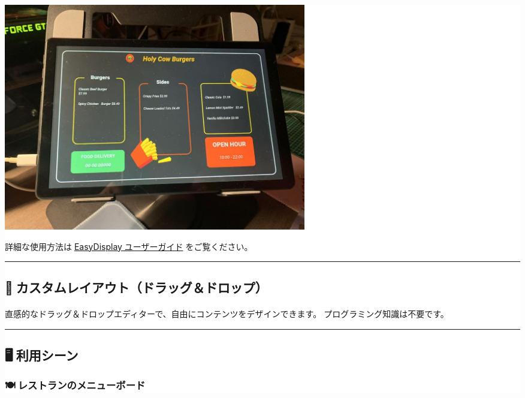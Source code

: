   <img src="assets/show/screen_show.jpg" width="500" alt="スクリーン表示" />
</p>

詳細な使用方法は [EasyDisplay ユーザーガイド](https://sites.google.com/view/shiningtech/how-to-use) をご覧ください。


---

## 🎨 カスタムレイアウト（ドラッグ＆ドロップ）

直感的なドラッグ＆ドロップエディターで、自由にコンテンツをデザインできます。
プログラミング知識は不要です。

---

## 🖥️ 利用シーン

### 🍽️ レストランのメニューボード
